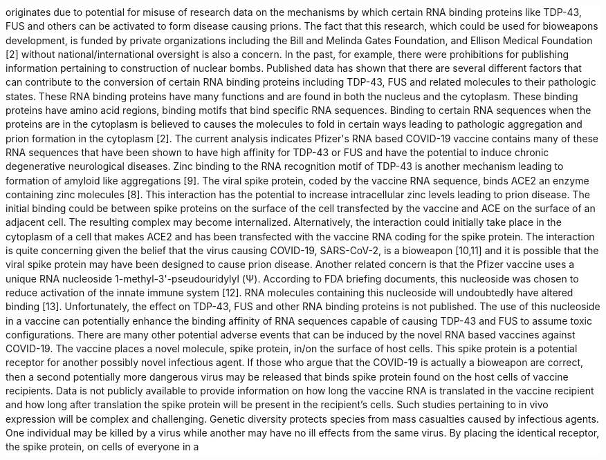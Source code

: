 originates due to potential for misuse of research data on the
mechanisms by which certain RNA binding proteins like TDP-43,
FUS and others can be activated to form disease causing prions.
The fact that this research, which could be used for bioweapons
development, is funded by private organizations including the Bill
and Melinda Gates Foundation, and Ellison Medical Foundation
[2] without national/international oversight is also a concern.
In the past, for example, there were prohibitions for publishing
information pertaining to construction of nuclear bombs.
Published data has shown that there are several different factors that
can contribute to the conversion of certain RNA binding proteins
including TDP-43, FUS and related molecules to their pathologic
states. These RNA binding proteins have many functions and are
found in both the nucleus and the cytoplasm. These binding proteins
have amino acid regions, binding motifs that bind specific RNA
sequences. Binding to certain RNA sequences when the proteins
are in the cytoplasm is believed to causes the molecules to fold in
certain ways leading to pathologic aggregation and prion formation
in the cytoplasm [2]. The current analysis indicates Pfizer's RNA
based COVID-19 vaccine contains many of these RNA sequences
that have been shown to have high affinity for TDP-43 or FUS
and have the potential to induce chronic degenerative neurological
diseases.
Zinc binding to the RNA recognition motif of TDP-43 is another
mechanism leading to formation of amyloid like aggregations [9].
The viral spike protein, coded by the vaccine RNA sequence, binds
ACE2 an enzyme containing zinc molecules [8]. This interaction
has the potential to increase intracellular zinc levels leading to
prion disease. The initial binding could be between spike proteins
on the surface of the cell transfected by the vaccine and ACE
on the surface of an adjacent cell. The resulting complex may
become internalized. Alternatively, the interaction could initially
take place in the cytoplasm of a cell that makes ACE2 and has been
transfected with the vaccine RNA coding for the spike protein.
The interaction is quite concerning given the belief that the virus
causing COVID-19, SARS-CoV-2, is a bioweapon [10,11] and it
is possible that the viral spike protein may have been designed to
cause prion disease.
Another related concern is that the Pfizer vaccine uses a unique
RNA nucleoside 1-methyl-3'-pseudouridylyl (Ψ). According to
FDA briefing documents, this nucleoside was chosen to reduce
activation of the innate immune system [12]. RNA molecules
containing this nucleoside will undoubtedly have altered binding
[13]. Unfortunately, the effect on TDP-43, FUS and other RNA
binding proteins is not published. The use of this nucleoside in
a vaccine can potentially enhance the binding affinity of RNA
sequences capable of causing TDP-43 and FUS to assume toxic
configurations.
There are many other potential adverse events that can be induced
by the novel RNA based vaccines against COVID-19. The vaccine
places a novel molecule, spike protein, in/on the surface of host
cells. This spike protein is a potential receptor for another possibly
novel infectious agent. If those who argue that the COVID-19 is
actually a bioweapon are correct, then a second potentially more
dangerous virus may be released that binds spike protein found on
the host cells of vaccine recipients. Data is not publicly available
to provide information on how long the vaccine RNA is translated
in the vaccine recipient and how long after translation the spike
protein will be present in the recipient’s cells. Such studies
pertaining to in vivo expression will be complex and challenging.
Genetic diversity protects species from mass casualties caused by
infectious agents. One individual may be killed by a virus while
another may have no ill effects from the same virus. By placing
the identical receptor, the spike protein, on cells of everyone in a